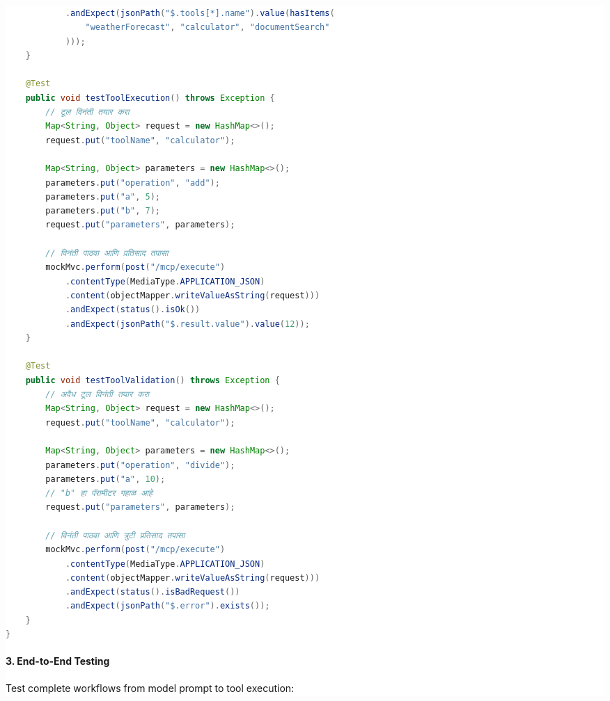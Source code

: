 ```java
            .andExpect(jsonPath("$.tools[*].name").value(hasItems(
                "weatherForecast", "calculator", "documentSearch"
            )));
    }
    
    @Test
    public void testToolExecution() throws Exception {
        // टूल विनंती तयार करा
        Map<String, Object> request = new HashMap<>();
        request.put("toolName", "calculator");
        
        Map<String, Object> parameters = new HashMap<>();
        parameters.put("operation", "add");
        parameters.put("a", 5);
        parameters.put("b", 7);
        request.put("parameters", parameters);
        
        // विनंती पाठवा आणि प्रतिसाद तपासा
        mockMvc.perform(post("/mcp/execute")
            .contentType(MediaType.APPLICATION_JSON)
            .content(objectMapper.writeValueAsString(request)))
            .andExpect(status().isOk())
            .andExpect(jsonPath("$.result.value").value(12));
    }
    
    @Test
    public void testToolValidation() throws Exception {
        // अवैध टूल विनंती तयार करा
        Map<String, Object> request = new HashMap<>();
        request.put("toolName", "calculator");
        
        Map<String, Object> parameters = new HashMap<>();
        parameters.put("operation", "divide");
        parameters.put("a", 10);
        // "b" हा पॅरामीटर गहाळ आहे
        request.put("parameters", parameters);
        
        // विनंती पाठवा आणि त्रुटी प्रतिसाद तपासा
        mockMvc.perform(post("/mcp/execute")
            .contentType(MediaType.APPLICATION_JSON)
            .content(objectMapper.writeValueAsString(request)))
            .andExpect(status().isBadRequest())
            .andExpect(jsonPath("$.error").exists());
    }
}
```

#### 3. End-to-End Testing

Test complete workflows from model prompt to tool execution:

